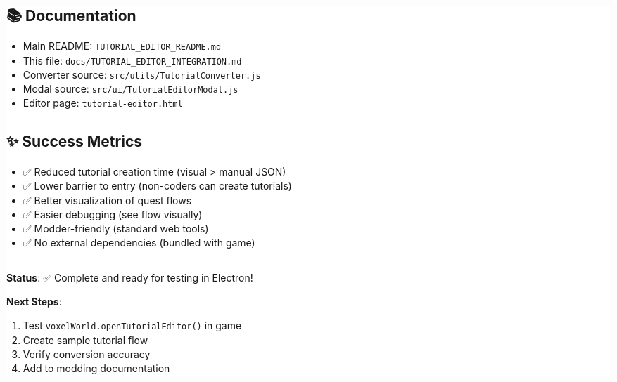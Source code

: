 ## 📚 Documentation

- Main README: `TUTORIAL_EDITOR_README.md`
- This file: `docs/TUTORIAL_EDITOR_INTEGRATION.md`
- Converter source: `src/utils/TutorialConverter.js`
- Modal source: `src/ui/TutorialEditorModal.js`
- Editor page: `tutorial-editor.html`

## ✨ Success Metrics

- ✅ Reduced tutorial creation time (visual > manual JSON)
- ✅ Lower barrier to entry (non-coders can create tutorials)
- ✅ Better visualization of quest flows
- ✅ Easier debugging (see flow visually)
- ✅ Modder-friendly (standard web tools)
- ✅ No external dependencies (bundled with game)

---

**Status**: ✅ Complete and ready for testing in Electron!

**Next Steps**:
1. Test `voxelWorld.openTutorialEditor()` in game
2. Create sample tutorial flow
3. Verify conversion accuracy
4. Add to modding documentation
